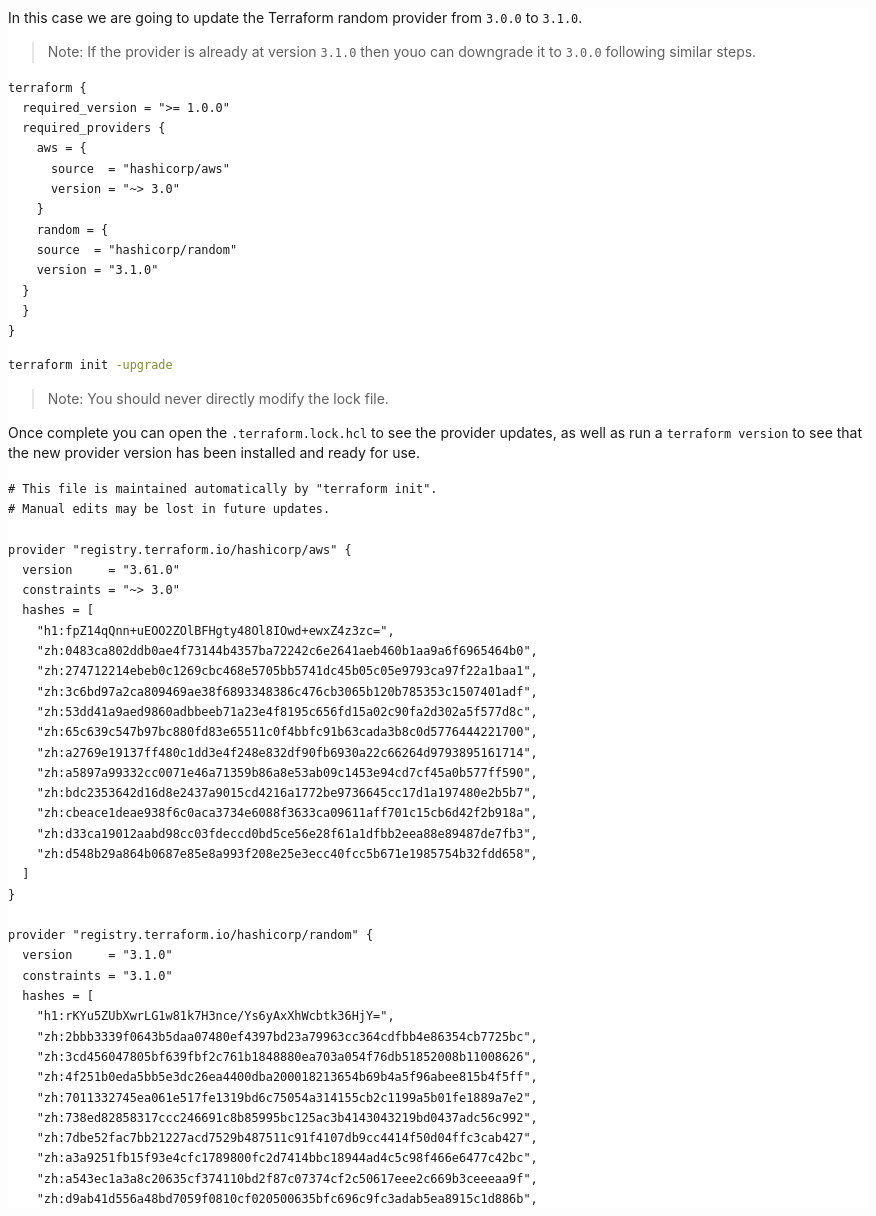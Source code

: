 In this case we are going to update the Terraform random provider from `3.0.0` to `3.1.0`.

> Note: If the provider is already at version `3.1.0` then youo can downgrade it to `3.0.0` following similar steps.

```hcl
terraform {
  required_version = ">= 1.0.0"
  required_providers {
    aws = {
      source  = "hashicorp/aws"
      version = "~> 3.0"
    }
    random = {
    source  = "hashicorp/random"
    version = "3.1.0"
  }
  }
}
```

```bash
terraform init -upgrade
```

> Note: You should never directly modify the lock file.

Once complete you can open the `.terraform.lock.hcl` to see the provider updates, as well as run a `terraform version` to see that the new provider version has been installed and ready for use.

```
# This file is maintained automatically by "terraform init".
# Manual edits may be lost in future updates.

provider "registry.terraform.io/hashicorp/aws" {
  version     = "3.61.0"
  constraints = "~> 3.0"
  hashes = [
    "h1:fpZ14qQnn+uEOO2ZOlBFHgty48Ol8IOwd+ewxZ4z3zc=",
    "zh:0483ca802ddb0ae4f73144b4357ba72242c6e2641aeb460b1aa9a6f6965464b0",
    "zh:274712214ebeb0c1269cbc468e5705bb5741dc45b05c05e9793ca97f22a1baa1",
    "zh:3c6bd97a2ca809469ae38f6893348386c476cb3065b120b785353c1507401adf",
    "zh:53dd41a9aed9860adbbeeb71a23e4f8195c656fd15a02c90fa2d302a5f577d8c",
    "zh:65c639c547b97bc880fd83e65511c0f4bbfc91b63cada3b8c0d5776444221700",
    "zh:a2769e19137ff480c1dd3e4f248e832df90fb6930a22c66264d9793895161714",
    "zh:a5897a99332cc0071e46a71359b86a8e53ab09c1453e94cd7cf45a0b577ff590",
    "zh:bdc2353642d16d8e2437a9015cd4216a1772be9736645cc17d1a197480e2b5b7",
    "zh:cbeace1deae938f6c0aca3734e6088f3633ca09611aff701c15cb6d42f2b918a",
    "zh:d33ca19012aabd98cc03fdeccd0bd5ce56e28f61a1dfbb2eea88e89487de7fb3",
    "zh:d548b29a864b0687e85e8a993f208e25e3ecc40fcc5b671e1985754b32fdd658",
  ]
}

provider "registry.terraform.io/hashicorp/random" {
  version     = "3.1.0"
  constraints = "3.1.0"
  hashes = [
    "h1:rKYu5ZUbXwrLG1w81k7H3nce/Ys6yAxXhWcbtk36HjY=",
    "zh:2bbb3339f0643b5daa07480ef4397bd23a79963cc364cdfbb4e86354cb7725bc",
    "zh:3cd456047805bf639fbf2c761b1848880ea703a054f76db51852008b11008626",
    "zh:4f251b0eda5bb5e3dc26ea4400dba200018213654b69b4a5f96abee815b4f5ff",
    "zh:7011332745ea061e517fe1319bd6c75054a314155cb2c1199a5b01fe1889a7e2",
    "zh:738ed82858317ccc246691c8b85995bc125ac3b4143043219bd0437adc56c992",
    "zh:7dbe52fac7bb21227acd7529b487511c91f4107db9cc4414f50d04ffc3cab427",
    "zh:a3a9251fb15f93e4cfc1789800fc2d7414bbc18944ad4c5c98f466e6477c42bc",
    "zh:a543ec1a3a8c20635cf374110bd2f87c07374cf2c50617eee2c669b3ceeeaa9f",
    "zh:d9ab41d556a48bd7059f0810cf020500635bfc696c9fc3adab5ea8915c1d886b",
```